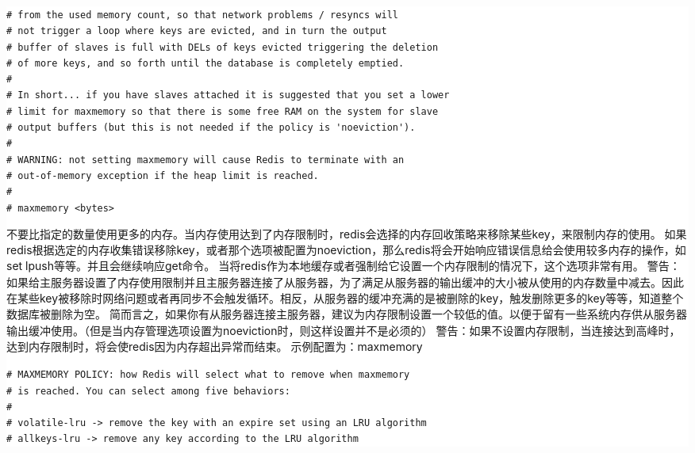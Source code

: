 	# from the used memory count, so that network problems / resyncs will
	# not trigger a loop where keys are evicted, and in turn the output
	# buffer of slaves is full with DELs of keys evicted triggering the deletion
	# of more keys, and so forth until the database is completely emptied.
	#
	# In short... if you have slaves attached it is suggested that you set a lower
	# limit for maxmemory so that there is some free RAM on the system for slave
	# output buffers (but this is not needed if the policy is 'noeviction').
	#
	# WARNING: not setting maxmemory will cause Redis to terminate with an
	# out-of-memory exception if the heap limit is reached.
	#
	# maxmemory <bytes>

不要比指定的数量使用更多的内存。当内存使用达到了内存限制时，redis会选择的内存回收策略来移除某些key，来限制内存的使用。
如果redis根据选定的内存收集错误移除key，或者那个选项被配置为noeviction，那么redis将会开始响应错误信息给会使用较多内存的操作，如set lpush等等。并且会继续响应get命令。
当将redis作为本地缓存或者强制给它设置一个内存限制的情况下，这个选项非常有用。
警告：如果给主服务器设置了内存使用限制并且主服务器连接了从服务器，为了满足从服务器的输出缓冲的大小被从使用的内存数量中减去。因此在某些key被移除时网络问题或者再同步不会触发循环。相反，从服务器的缓冲充满的是被删除的key，触发删除更多的key等等，知道整个数据库被删除为空。
简而言之，如果你有从服务器连接主服务器，建议为内存限制设置一个较低的值。以便于留有一些系统内存供从服务器输出缓冲使用。（但是当内存管理选项设置为noeviction时，则这样设置并不是必须的）
警告：如果不设置内存限制，当连接达到高峰时，达到内存限制时，将会使redis因为内存超出异常而结束。
示例配置为：maxmemory <bytes>

	# MAXMEMORY POLICY: how Redis will select what to remove when maxmemory
	# is reached. You can select among five behaviors:
	# 
	# volatile-lru -> remove the key with an expire set using an LRU algorithm
	# allkeys-lru -> remove any key according to the LRU algorithm